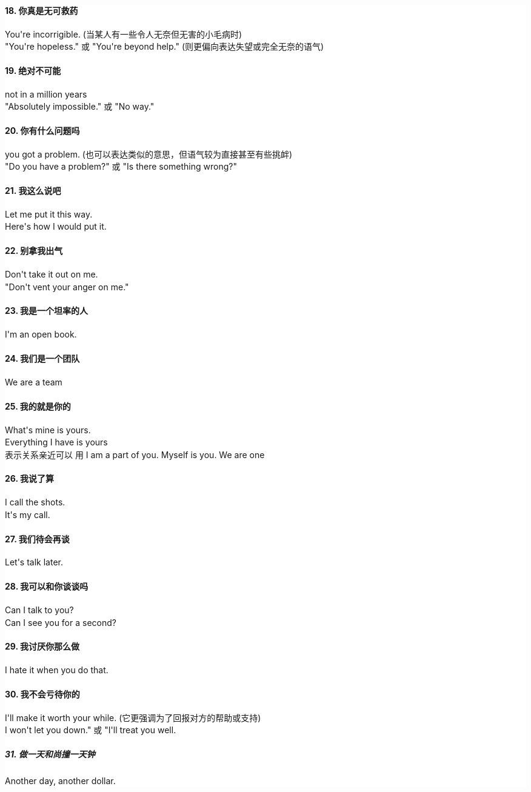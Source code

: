 #### 18. 你真是无可救药  
You're incorrigible.  (当某人有一些令人无奈但无害的小毛病时)  
"You're hopeless." 或 "You're beyond help." (则更偏向表达失望或完全无奈的语气)  

#### 19. 绝对不可能  
not in a million years  
"Absolutely impossible." 或 "No way."  

#### 20. 你有什么问题吗  
you got a problem. (也可以表达类似的意思，但语气较为直接甚至有些挑衅)  
"Do you have a problem?" 或 "Is there something wrong?"  

#### 21. 我这么说吧  
Let me put it this way.  
Here's how I would put it.  

#### 22. 别拿我出气  
Don't take it out on me.  
"Don't vent your anger on me."  

#### 23. 我是一个坦率的人  
I'm an open book.  

#### 24. 我们是一个团队 
We are a team 


#### 25. 我的就是你的  
What's mine is yours.  
Everything I have is yours  
表示关系亲近可以 用 I am a part of you.  Myself is you.  We are one  

#### 26. 我说了算  
I call the shots.  
It's my call.  

#### 27. 我们待会再谈  
Let's talk later.  

#### 28. 我可以和你谈谈吗   
Can I talk to you?  
Can I see you for a second?  

#### 29. 我讨厌你那么做  
I hate it when you do that.  

#### 30. 我不会亏待你的  
I'll make it worth your while.  (它更强调为了回报对方的帮助或支持)  
I won't let you down." 或 "I'll treat you well.  

##### 31. 做一天和尚撞一天钟  
Another day, another dollar. 

